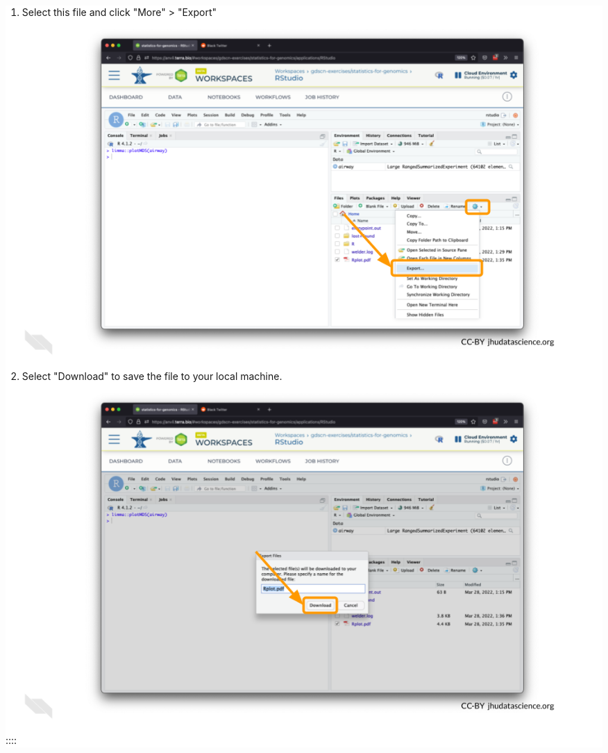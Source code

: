 1. Select this file and click "More" > "Export"

    <img src="06-using_platforms_modules_files/figure-html//1BLTCaogA04bbeSD1tR1Wt-mVceQA6FHXa8FmFzIARrg_g1204ed6db6a_0_0.png" alt="Screenshot of the RStudio interface. A plot has been created. The saved pdf file is now visible under the &quot;Files&quot; pane. The &quot;More&quot; and &quot;Export&quot; menus have been highlighted." width="100%" />

1. Select "Download" to save the file to your local machine.

    <img src="06-using_platforms_modules_files/figure-html//1BLTCaogA04bbeSD1tR1Wt-mVceQA6FHXa8FmFzIARrg_g1204ed6db6a_0_8.png" alt="Screenshot of the RStudio interface. The popup to download the selected file has been highlighted," width="100%" />
::::
